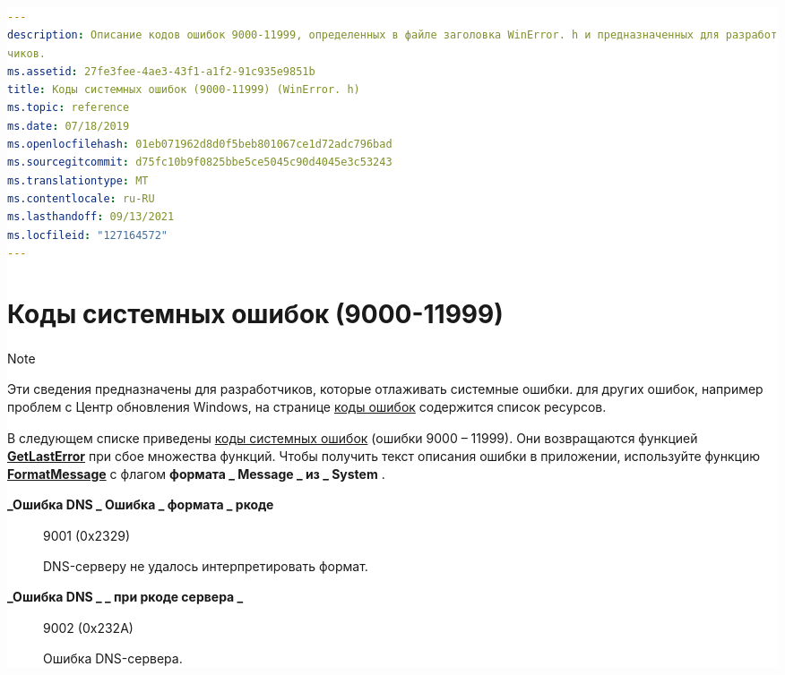 ```yaml
---
description: Описание кодов ошибок 9000-11999, определенных в файле заголовка WinError. h и предназначенных для разработчиков.
ms.assetid: 27fe3fee-4ae3-43f1-a1f2-91c935e9851b
title: Коды системных ошибок (9000-11999) (WinError. h)
ms.topic: reference
ms.date: 07/18/2019
ms.openlocfilehash: 01eb071962d8d0f5beb801067ce1d72adc796bad
ms.sourcegitcommit: d75fc10b9f0825bbe5ce5045c90d4045e3c53243
ms.translationtype: MT
ms.contentlocale: ru-RU
ms.lasthandoff: 09/13/2021
ms.locfileid: "127164572"
---
```

# <a name="system-error-codes-9000-11999"></a>Коды системных ошибок (9000-11999)

> [!NOTE]
> Эти сведения предназначены для разработчиков, которые отлаживать системные ошибки. для других ошибок, например проблем с Центр обновления Windows, на странице [коды ошибок](system-error-codes.md) содержится список ресурсов.

В следующем списке приведены [коды системных ошибок](system-error-codes.md) (ошибки 9000 – 11999). Они возвращаются функцией [**GetLastError**](/windows/win32/api/errhandlingapi/nf-errhandlingapi-getlasterror) при сбое множества функций. Чтобы получить текст описания ошибки в приложении, используйте функцию [**FormatMessage**](/windows/desktop/api/WinBase/nf-winbase-formatmessage) с флагом **формата \_ Message \_ из \_ System** .

<dl> <dt>

<span id="DNS_ERROR_RCODE_FORMAT_ERROR"></span><span id="dns_error_rcode_format_error"></span>**\_Ошибка DNS \_ Ошибка \_ формата \_ ркоде**
</dt> <dd> <dl> <dt>

9001 (0x2329)
</dt> <dt>



DNS-серверу не удалось интерпретировать формат.


</dt> </dl> </dd> <dt>

<span id="DNS_ERROR_RCODE_SERVER_FAILURE"></span><span id="dns_error_rcode_server_failure"></span>**\_Ошибка DNS \_ \_ при ркоде сервера \_**
</dt> <dd> <dl> <dt>

9002 (0x232A)
</dt> <dt>



Ошибка DNS-сервера.
